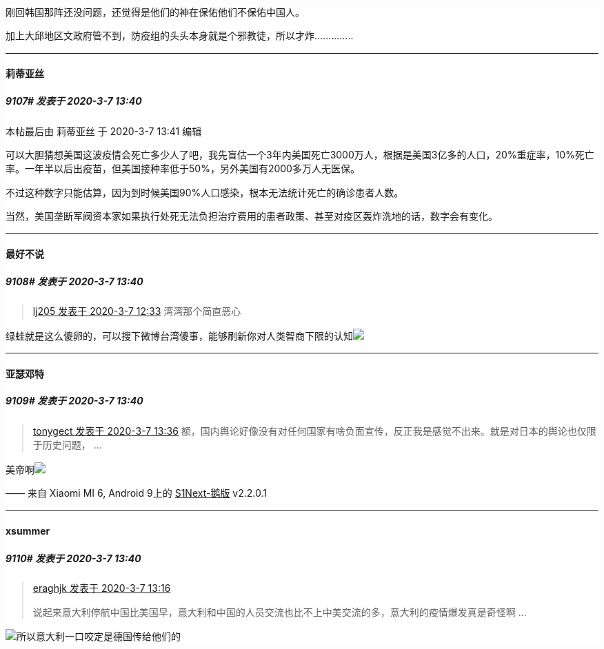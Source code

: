 刚回韩国那阵还没问题，还觉得是他们的神在保佑他们不保佑中国人。

加上大邱地区文政府管不到，防疫组的头头本身就是个邪教徒，所以才炸..............


-----

####  莉蒂亚丝  
##### 9107#       发表于 2020-3-7 13:40


 本帖最后由 莉蒂亚丝 于 2020-3-7 13:41 编辑 

可以大胆猜想美国这波疫情会死亡多少人了吧，我先盲估一个3年内美国死亡3000万人，根据是美国3亿多的人口，20%重症率，10%死亡率。一年半以后出疫苗，但美国接种率低于50%，另外美国有2000多万人无医保。

不过这种数字只能估算，因为到时候美国90%人口感染，根本无法统计死亡的确诊患者人数。

当然，美国垄断军阀资本家如果执行处死无法负担治疗费用的患者政策、甚至对疫区轰炸洗地的话，数字会有变化。


-----

####  最好不说  
##### 9108#       发表于 2020-3-7 13:40


<blockquote><a href="httphttps://bbs.saraba1st.com/2b/forum.php?mod=redirect&amp;goto=findpost&amp;pid=46645795&amp;ptid=1916532" target="_blank">lj205 发表于 2020-3-7 12:33</a>
湾湾那个简直恶心</blockquote>
绿蛙就是这么傻卵的，可以搜下微博台湾傻事，能够刷新你对人类智商下限的认知<img src="https://static.saraba1st.com/image/smiley/face2017/053.png" referrerpolicy="no-referrer">


-----

####  亚瑟邓特  
##### 9109#       发表于 2020-3-7 13:40


<blockquote><a href="httphttps://bbs.saraba1st.com/2b/forum.php?mod=redirect&amp;goto=findpost&amp;pid=46646399&amp;ptid=1916532" target="_blank">tonygect 发表于 2020-3-7 13:36</a>
额，国内舆论好像没有对任何国家有啥负面宣传，反正我是感觉不出来。就是对日本的舆论也仅限于历史问题， ...</blockquote>
美帝啊<img src="https://static.saraba1st.com/image/smiley/face2017/046.png" referrerpolicy="no-referrer">

—— 来自 Xiaomi MI 6, Android 9上的 [S1Next-鹅版](https://github.com/ykrank/S1-Next/releases) v2.2.0.1


-----

####  xsummer  
##### 9110#       发表于 2020-3-7 13:40


<blockquote><a href="httphttps://bbs.saraba1st.com/2b/forum.php?mod=redirect&amp;goto=findpost&amp;pid=46646248&amp;ptid=1916532" target="_blank">eraghjk 发表于 2020-3-7 13:16</a>

说起来意大利停航中国比美国早，意大利和中国的人员交流也比不上中美交流的多，意大利的疫情爆发真是奇怪啊 ...</blockquote>
<img src="https://static.saraba1st.com/image/smiley/face2017/067.png" referrerpolicy="no-referrer">所以意大利一口咬定是德国传给他们的

